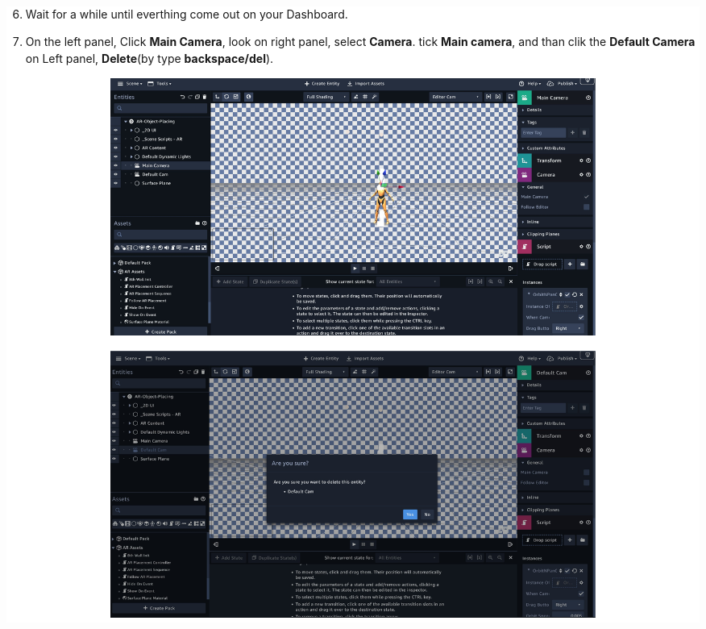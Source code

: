 
6. Wait for a while until everthing come out on your Dashboard.

7. On the left panel, Click **Main Camera**, look on right panel, select **Camera**. tick **Main camera**, and than clik the **Default Camera** on Left panel, **Delete**(by type **backspace/del**).

<p align="center">
<img src="./Images/9.jpg" alt=" AWSSumerian.jpg "  width="70%" height="70%">
</p>

<p align="center">
<img src="./Images/10.jpg" alt=" AWSSumerian.jpg "  width="70%" height="70%">
</p>

